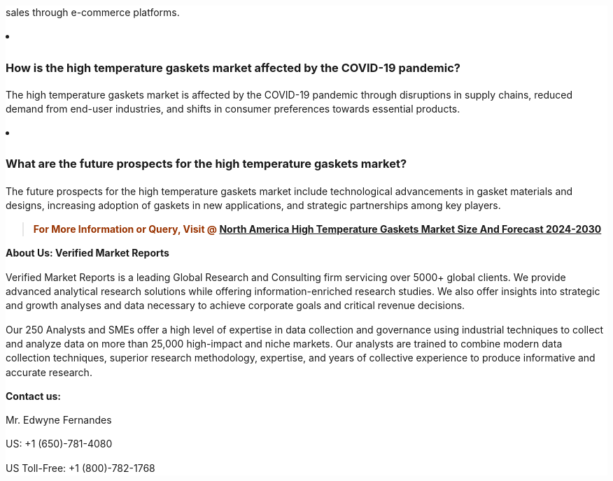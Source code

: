 sales through e-commerce platforms.</p>    </li>    <li>      <h3>How is the high temperature gaskets market affected by the COVID-19 pandemic?</div><div></h3>      <p>The high temperature gaskets market is affected by the COVID-19 pandemic through disruptions in supply chains, reduced demand from end-user industries, and shifts in consumer preferences towards essential products.</p>    </li>    <li>      <h3>What are the future prospects for the high temperature gaskets market?</div><div></h3>      <p>The future prospects for the high temperature gaskets market include technological advancements in gasket materials and designs, increasing adoption of gaskets in new applications, and strategic partnerships among key players.</p>    </li>  </ol></body></html></p><blockquote><p><span style="color: #993300;"><strong>For More Information or Query, Visit @ <a href="https://www.verifiedmarketreports.com/product/high-temperature-gaskets-market-size-and-forecast/">North America High Temperature Gaskets Market Size And Forecast 2024-2030</a></strong></span></p></blockquote><p><strong>About Us: Verified Market Reports</strong></p><p>Verified Market Reports is a leading Global Research and Consulting firm servicing over 5000+ global clients. We provide advanced analytical research solutions while offering information-enriched research studies. We also offer insights into strategic and growth analyses and data necessary to achieve corporate goals and critical revenue decisions.</p><p>Our 250 Analysts and SMEs offer a high level of expertise in data collection and governance using industrial techniques to collect and analyze data on more than 25,000 high-impact and niche markets. Our analysts are trained to combine modern data collection techniques, superior research methodology, expertise, and years of collective experience to produce informative and accurate research.</p><p><strong>Contact us:</strong></p><p>Mr. Edwyne Fernandes</p><p>US: +1 (650)-781-4080</p><p>US Toll-Free: +1 (800)-782-1768</p>
